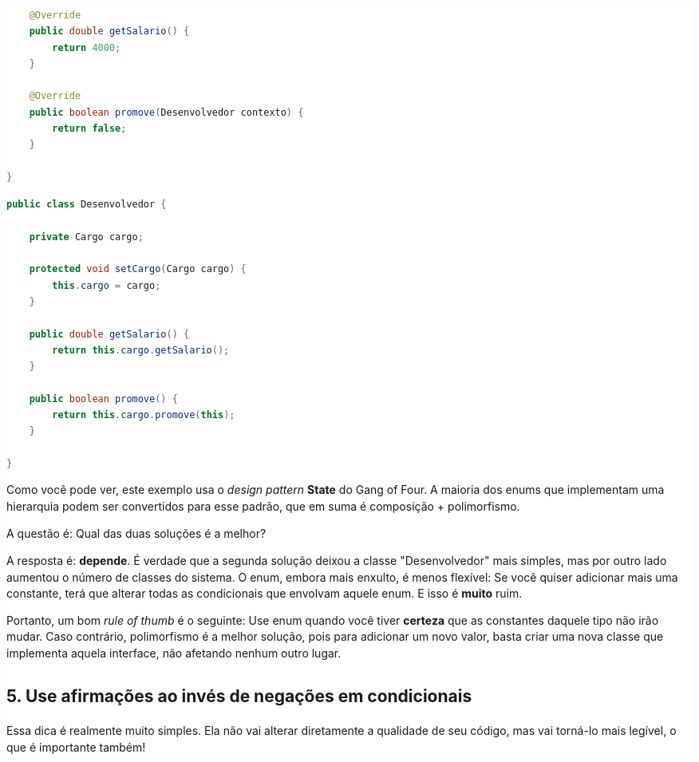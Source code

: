 ``` Java Pleno.java
	@Override
	public double getSalario() {
		return 4000;
	}
	
	@Override
	public boolean promove(Desenvolvedor contexto) {
		return false;
	}
	
}
``` 
``` Java Desenvolvedor.java
public class Desenvolvedor {

	private Cargo cargo;
	
	protected void setCargo(Cargo cargo) {
		this.cargo = cargo;
	}
	
	public double getSalario() {
		return this.cargo.getSalario();
	}
	
	public boolean promove() {
		return this.cargo.promove(this);
	}
	
}
```

Como você pode ver, este exemplo usa o *design pattern* **State** do Gang of Four. 
A maioria dos enums que implementam uma hierarquia podem ser convertidos para esse padrão, que em suma é composição + polimorfismo.

A questão é: Qual das duas soluções é a melhor?

A resposta é: **depende**. É verdade que a segunda solução deixou a classe "Desenvolvedor" mais simples, mas por outro lado aumentou o número de classes do sistema. O enum, embora mais enxulto, é menos flexível: Se você quiser adicionar mais uma constante, terá que alterar todas as condicionais que envolvam aquele enum. E isso é **muito** ruim. 

Portanto, um bom *rule of thumb* é o seguinte: Use enum quando você tiver **certeza** que as constantes daquele tipo não irão mudar. Caso contrário, polimorfismo é a melhor solução, pois para adicionar um novo valor, basta criar uma nova classe que implementa aquela interface, não afetando nenhum outro lugar.

## 5. Use afirmações ao invés de negações em condicionais
Essa dica é realmente muito simples. Ela não vai alterar diretamente a qualidade de seu código, mas vai torná-lo mais legível, o que é importante também! 
